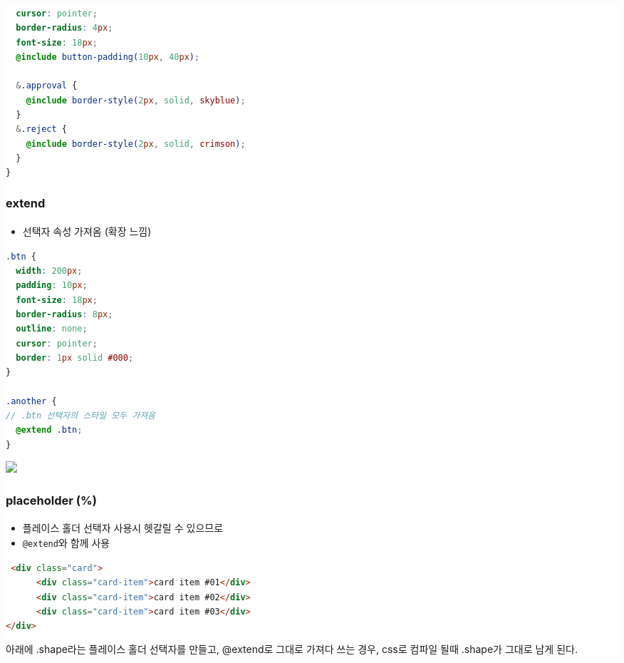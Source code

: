 ``` scss
  cursor: pointer;
  border-radius: 4px;
  font-size: 18px;
  @include button-padding(10px, 40px);

  &.approval {
    @include border-style(2px, solid, skyblue);
  }
  &.reject {
    @include border-style(2px, solid, crimson);
  }
}

```


### extend

- 선택자 속성 가져옴 (확장 느낌)

``` scss
.btn {
  width: 200px;
  padding: 10px;
  font-size: 18px;
  border-radius: 8px;
  outline: none;
  cursor: pointer;
  border: 1px solid #000;
}

.another {
// .btn 선택자의 스타일 모두 가져옴
  @extend .btn;
}

```
![](https://velog.velcdn.com/images/thisisyjin/post/736f5f3b-19b5-4859-b5b6-09afcab37d82/image.png)


### placeholder (%)

- 플레이스 홀더 선택자 사용시 헷갈릴 수 있으므로
- `@extend`와 함께 사용
``` html
 <div class="card">
      <div class="card-item">card item #01</div>
      <div class="card-item">card item #02</div>
      <div class="card-item">card item #03</div>
</div>
```

아래에 .shape라는 플레이스 홀더 선택자를 만들고,
@extend로 그대로 가져다 쓰는 경우,
css로 컴파일 될때 .shape가 그대로 남게 된다.
